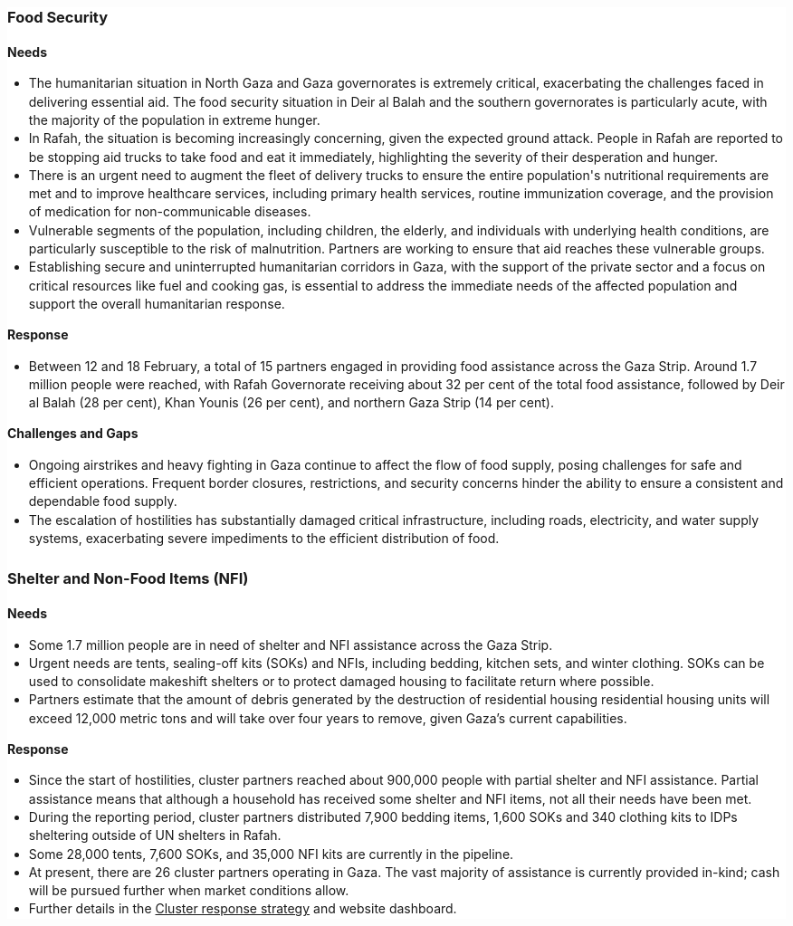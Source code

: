 ### Food Security

**Needs**

* The humanitarian situation in North Gaza and Gaza governorates is extremely critical, exacerbating the challenges faced in delivering essential aid. The food security situation in Deir al Balah and the southern governorates is particularly acute, with the majority of the population in extreme hunger.
* In Rafah, the situation is becoming increasingly concerning, given the expected ground attack. People in Rafah are reported to be stopping aid trucks to take food and eat it immediately, highlighting the severity of their desperation and hunger.
* There is an urgent need to augment the fleet of delivery trucks to ensure the entire population's nutritional requirements are met and to improve healthcare services, including primary health services, routine immunization coverage, and the provision of medication for non-communicable diseases.
* Vulnerable segments of the population, including children, the elderly, and individuals with underlying health conditions, are particularly susceptible to the risk of malnutrition. Partners are working to ensure that aid reaches these vulnerable groups.
* Establishing secure and uninterrupted humanitarian corridors in Gaza, with the support of the private sector and a focus on critical resources like fuel and cooking gas, is essential to address the immediate needs of the affected population and support the overall humanitarian response.

**Response**

* Between 12 and 18 February, a total of 15 partners engaged in providing food assistance across the Gaza Strip. Around 1.7 million people were reached, with Rafah Governorate receiving about 32 per cent of the total food assistance, followed by Deir al Balah (28 per cent), Khan Younis (26 per cent), and northern Gaza Strip (14 per cent).

**Challenges and Gaps**

* Ongoing airstrikes and heavy fighting in Gaza continue to affect the flow of food supply, posing challenges for safe and efficient operations. Frequent border closures, restrictions, and security concerns hinder the ability to ensure a consistent and dependable food supply.
* The escalation of hostilities has substantially damaged critical infrastructure, including roads, electricity, and water supply systems, exacerbating severe impediments to the efficient distribution of food.

### Shelter and Non-Food Items (NFI)

**Needs**

* Some 1.7 million people are in need of shelter and NFI assistance across the Gaza Strip.
* Urgent needs are tents, sealing-off kits (SOKs) and NFIs, including bedding, kitchen sets, and winter clothing. SOKs can be used to consolidate makeshift shelters or to protect damaged housing to facilitate return where possible.
* Partners estimate that the amount of debris generated by the destruction of residential housing residential housing units will exceed 12,000 metric tons and will take over four years to remove, given Gaza’s current capabilities.

**Response**

* Since the start of hostilities, cluster partners reached about 900,000 people with partial shelter and NFI assistance. Partial assistance means that although a household has received some shelter and NFI items, not all their needs have been met.
* During the reporting period, cluster partners distributed 7,900 bedding items, 1,600 SOKs and 340 clothing kits to IDPs sheltering outside of UN shelters in Rafah.
* Some 28,000 tents, 7,600 SOKs, and 35,000 NFI kits are currently in the pipeline.
* At present, there are 26 cluster partners operating in Gaza. The vast majority of assistance is currently provided in-kind; cash will be pursued further when market conditions allow.
* Further details in the [Cluster response strategy](https://sheltercluster.org/palestine/documents/shelter-cluster-palestinegaza-response-strategy-nov-2023) and website dashboard.
